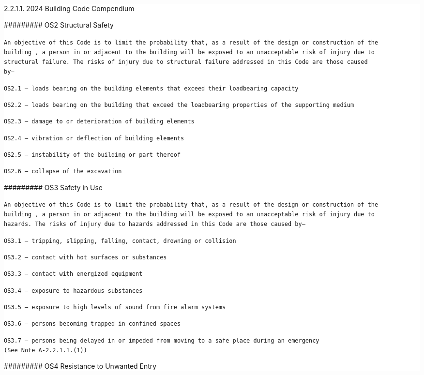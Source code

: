 2.2.1.1. 2024 Building Code Compendium

######### OS2 Structural Safety

```
An objective of this Code is to limit the probability that, as a result of the design or construction of the
building , a person in or adjacent to the building will be exposed to an unacceptable risk of injury due to
structural failure. The risks of injury due to structural failure addressed in this Code are those caused
by—
```
```
OS2.1 – loads bearing on the building elements that exceed their loadbearing capacity
```
```
OS2.2 – loads bearing on the building that exceed the loadbearing properties of the supporting medium
```
```
OS2.3 – damage to or deterioration of building elements
```
```
OS2.4 – vibration or deflection of building elements
```
```
OS2.5 – instability of the building or part thereof
```
```
OS2.6 – collapse of the excavation
```
######### OS3 Safety in Use

```
An objective of this Code is to limit the probability that, as a result of the design or construction of the
building , a person in or adjacent to the building will be exposed to an unacceptable risk of injury due to
hazards. The risks of injury due to hazards addressed in this Code are those caused by—
```
```
OS3.1 – tripping, slipping, falling, contact, drowning or collision
```
```
OS3.2 – contact with hot surfaces or substances
```
```
OS3.3 – contact with energized equipment
```
```
OS3.4 – exposure to hazardous substances
```
```
OS3.5 – exposure to high levels of sound from fire alarm systems
```
```
OS3.6 – persons becoming trapped in confined spaces
```
```
OS3.7 – persons being delayed in or impeded from moving to a safe place during an emergency
(See Note A-2.2.1.1.(1))
```
######### OS4 Resistance to Unwanted Entry
